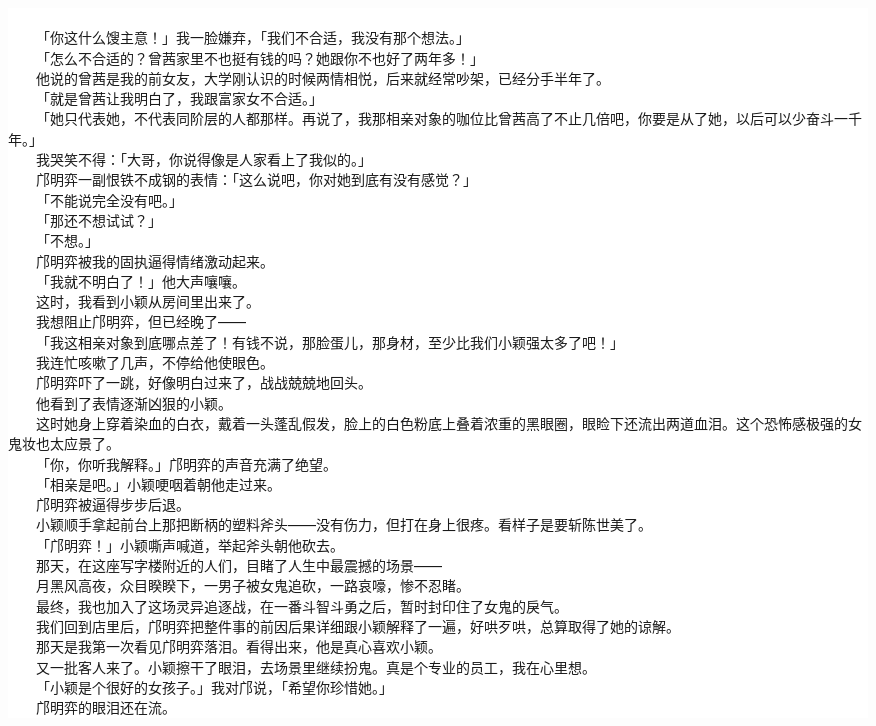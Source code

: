<br>   
&emsp;&emsp;「你这什么馊主意！」我一脸嫌弃，「我们不合适，我没有那个想法。」  
<br>   
&emsp;&emsp;「怎么不合适的？曾茜家里不也挺有钱的吗？她跟你不也好了两年多！」  
<br>   
&emsp;&emsp;他说的曾茜是我的前女友，大学刚认识的时候两情相悦，后来就经常吵架，已经分手半年了。  
<br>   
&emsp;&emsp;「就是曾茜让我明白了，我跟富家女不合适。」  
<br>   
&emsp;&emsp;「她只代表她，不代表同阶层的人都那样。再说了，我那相亲对象的咖位比曾茜高了不止几倍吧，你要是从了她，以后可以少奋斗一千年。」  
<br>   
&emsp;&emsp;我哭笑不得：「大哥，你说得像是人家看上了我似的。」  
<br>   
&emsp;&emsp;邝明弈一副恨铁不成钢的表情：「这么说吧，你对她到底有没有感觉？」  
<br>   
&emsp;&emsp;「不能说完全没有吧。」  
<br>   
&emsp;&emsp;「那还不想试试？」  
<br>   
&emsp;&emsp;「不想。」  
<br>   
&emsp;&emsp;邝明弈被我的固执逼得情绪激动起来。  
<br>   
&emsp;&emsp;「我就不明白了！」他大声嚷嚷。  
<br>   
&emsp;&emsp;这时，我看到小颖从房间里出来了。  
<br>   
&emsp;&emsp;我想阻止邝明弈，但已经晚了——  
<br>   
&emsp;&emsp;「我这相亲对象到底哪点差了！有钱不说，那脸蛋儿，那身材，至少比我们小颖强太多了吧！」  
<br>   
&emsp;&emsp;我连忙咳嗽了几声，不停给他使眼色。  
<br>   
&emsp;&emsp;邝明弈吓了一跳，好像明白过来了，战战兢兢地回头。  
<br>   
&emsp;&emsp;他看到了表情逐渐凶狠的小颖。  
<br>   
&emsp;&emsp;这时她身上穿着染血的白衣，戴着一头蓬乱假发，脸上的白色粉底上叠着浓重的黑眼圈，眼睑下还流出两道血泪。这个恐怖感极强的女鬼妆也太应景了。  
<br>   
&emsp;&emsp;「你，你听我解释。」邝明弈的声音充满了绝望。  
<br>   
&emsp;&emsp;「相亲是吧。」小颖哽咽着朝他走过来。  
<br>   
&emsp;&emsp;邝明弈被逼得步步后退。  
<br>   
&emsp;&emsp;小颖顺手拿起前台上那把断柄的塑料斧头——没有伤力，但打在身上很疼。看样子是要斩陈世美了。  
<br>   
&emsp;&emsp;「邝明弈！」小颖嘶声喊道，举起斧头朝他砍去。  
<br>   
&emsp;&emsp;那天，在这座写字楼附近的人们，目睹了人生中最震撼的场景——  
<br>   
&emsp;&emsp;月黑风高夜，众目睽睽下，一男子被女鬼追砍，一路哀嚎，惨不忍睹。  
<br>   
&emsp;&emsp;最终，我也加入了这场灵异追逐战，在一番斗智斗勇之后，暂时封印住了女鬼的戾气。  
<br>   
&emsp;&emsp;我们回到店里后，邝明弈把整件事的前因后果详细跟小颖解释了一遍，好哄歹哄，总算取得了她的谅解。  
<br>   
&emsp;&emsp;那天是我第一次看见邝明弈落泪。看得出来，他是真心喜欢小颖。  
<br>   
&emsp;&emsp;又一批客人来了。小颖擦干了眼泪，去场景里继续扮鬼。真是个专业的员工，我在心里想。  
<br>   
&emsp;&emsp;「小颖是个很好的女孩子。」我对邝说，「希望你珍惜她。」  
<br>   
&emsp;&emsp;邝明弈的眼泪还在流。  